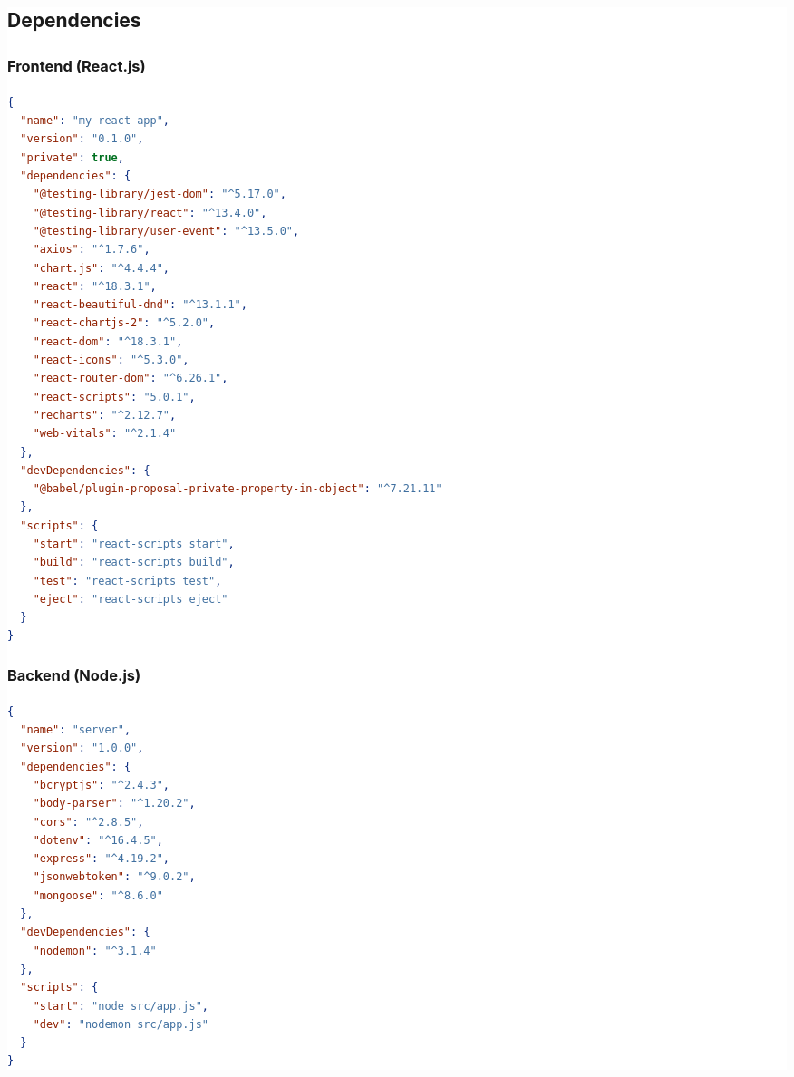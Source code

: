## Dependencies

### Frontend (React.js)

```json
{
  "name": "my-react-app",
  "version": "0.1.0",
  "private": true,
  "dependencies": {
    "@testing-library/jest-dom": "^5.17.0",
    "@testing-library/react": "^13.4.0",
    "@testing-library/user-event": "^13.5.0",
    "axios": "^1.7.6",
    "chart.js": "^4.4.4",
    "react": "^18.3.1",
    "react-beautiful-dnd": "^13.1.1",
    "react-chartjs-2": "^5.2.0",
    "react-dom": "^18.3.1",
    "react-icons": "^5.3.0",
    "react-router-dom": "^6.26.1",
    "react-scripts": "5.0.1",
    "recharts": "^2.12.7",
    "web-vitals": "^2.1.4"
  },
  "devDependencies": {
    "@babel/plugin-proposal-private-property-in-object": "^7.21.11"
  },
  "scripts": {
    "start": "react-scripts start",
    "build": "react-scripts build",
    "test": "react-scripts test",
    "eject": "react-scripts eject"
  }
}
```

### Backend (Node.js)

```json
{
  "name": "server",
  "version": "1.0.0",
  "dependencies": {
    "bcryptjs": "^2.4.3",
    "body-parser": "^1.20.2",
    "cors": "^2.8.5",
    "dotenv": "^16.4.5",
    "express": "^4.19.2",
    "jsonwebtoken": "^9.0.2",
    "mongoose": "^8.6.0"
  },
  "devDependencies": {
    "nodemon": "^3.1.4"
  },
  "scripts": {
    "start": "node src/app.js",
    "dev": "nodemon src/app.js"
  }
}
```

